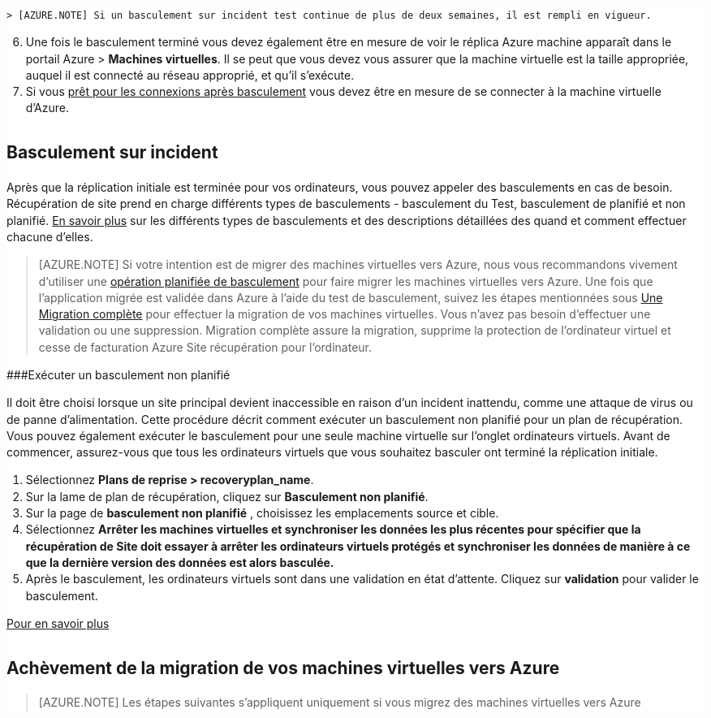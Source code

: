    > [AZURE.NOTE] Si un basculement sur incident test continue de plus de deux semaines, il est rempli en vigueur.

6. Une fois le basculement terminé vous devez également être en mesure de voir le réplica Azure machine apparaît dans le portail Azure > **Machines virtuelles**. Il se peut que vous devez vous assurer que la machine virtuelle est la taille appropriée, auquel il est connecté au réseau approprié, et qu’il s’exécute.
7. Si vous [prêt pour les connexions après basculement](#prepare-to-connect-to-Azure-VMs-after-failover) vous devez être en mesure de se connecter à la machine virtuelle d’Azure.


## <a name="failover"></a>Basculement sur incident

Après que la réplication initiale est terminée pour vos ordinateurs, vous pouvez appeler des basculements en cas de besoin. Récupération de site prend en charge différents types de basculements - basculement du Test, basculement de planifié et non planifié.
[En savoir plus](site-recovery-failover.md) sur les différents types de basculements et des descriptions détaillées des quand et comment effectuer chacune d’elles.

> [AZURE.NOTE] Si votre intention est de migrer des machines virtuelles vers Azure, nous vous recommandons vivement d’utiliser une [opération planifiée de basculement](site-recovery-failover.md#run-a-planned-failover-primary-to-secondary) pour faire migrer les machines virtuelles vers Azure. Une fois que l’application migrée est validée dans Azure à l’aide du test de basculement, suivez les étapes mentionnées sous [Une Migration complète](#Complete-migration-of-your-virtual-machines-to-Azure) pour effectuer la migration de vos machines virtuelles. Vous n’avez pas besoin d’effectuer une validation ou une suppression. Migration complète assure la migration, supprime la protection de l’ordinateur virtuel et cesse de facturation Azure Site récupération pour l’ordinateur.


###<a name="run-an-unplanned-failover"></a>Exécuter un basculement non planifié

Il doit être choisi lorsque un site principal devient inaccessible en raison d’un incident inattendu, comme une attaque de virus ou de panne d’alimentation. Cette procédure décrit comment exécuter un basculement non planifié pour un plan de récupération. Vous pouvez également exécuter le basculement pour une seule machine virtuelle sur l’onglet ordinateurs virtuels. Avant de commencer, assurez-vous que tous les ordinateurs virtuels que vous souhaitez basculer ont terminé la réplication initiale.

1. Sélectionnez **Plans de reprise > recoveryplan_name**.
2. Sur la lame de plan de récupération, cliquez sur **Basculement non planifié**.
3. Sur la page de **basculement non planifié** , choisissez les emplacements source et cible.
4. Sélectionnez **Arrêter les machines virtuelles et synchroniser les données les plus récentes pour spécifier que la récupération de Site doit essayer à arrêter les ordinateurs virtuels protégés et synchroniser les données de manière à ce que la dernière version des données est alors basculée.**
5. Après le basculement, les ordinateurs virtuels sont dans une validation en état d’attente.  Cliquez sur **validation** pour valider le basculement.

[Pour en savoir plus](site-recovery-failover.md#run-an-unplanned-failover)

## <a name="complete-migration-of-your-virtual-machines-to-azure"></a>Achèvement de la migration de vos machines virtuelles vers Azure


>[AZURE.NOTE] Les étapes suivantes s’appliquent uniquement si vous migrez des machines virtuelles vers Azure
